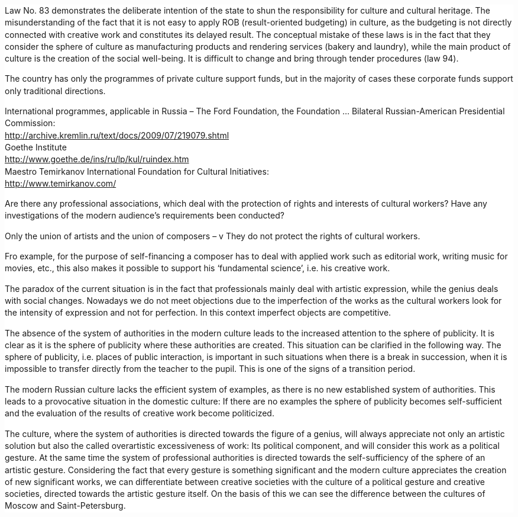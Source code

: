 Law No. 83 demonstrates the deliberate intention of the state to shun the responsibility for culture and cultural heritage. The misunderstanding of the fact that it is not easy to apply ROB (result-oriented budgeting) in culture, as the budgeting is not directly connected with creative work and constitutes its delayed result. The conceptual mistake of these laws is in the fact that they consider the sphere of culture as manufacturing products and rendering services (bakery and laundry), while the main product of culture is the creation of the social well-being. It is difficult to change and bring through tender procedures (law 94). 

The country has only the programmes of private culture support funds, but in the majority of cases these corporate funds support only traditional directions.

International programmes, applicable in Russia – The Ford Foundation, the Foundation …
Bilateral Russian-American Presidential Commission: <br>
<http://archive.kremlin.ru/text/docs/2009/07/219079.shtml> <br>
Goethe Institute <br>
<http://www.goethe.de/ins/ru/lp/kul/ruindex.htm> <br>
Maestro Temirkanov International Foundation for Cultural Initiatives:<br>
<http://www.temirkanov.com/> <br>

Are there any professional associations, which deal with the protection of rights and interests of cultural workers? Have any investigations of the modern audience’s requirements been conducted?

Only the union of artists and the union of composers – v They do not protect the rights of cultural workers.

 Fro example, for the purpose of self-financing a composer has to deal with applied work such as editorial work, writing music for movies, etc., this also makes it possible to support his ‘fundamental science’, i.e. his creative work. 

The paradox of the current situation is in the fact that professionals mainly deal with artistic expression, while the genius deals with social changes. Nowadays we do not meet objections due to the imperfection of the works as the cultural workers look for the intensity of expression and not for perfection. In this context imperfect objects are competitive. 

The absence of the system of authorities in the modern culture leads to the increased attention to the sphere of publicity. It is clear as it is the sphere of publicity where these authorities are created. This situation can be clarified in the following way. The sphere of publicity, i.e. places of public interaction, is important in such situations when there is a break in succession, when it is impossible to transfer directly from the teacher to the pupil. This is one of the signs of a transition period.

The modern Russian culture lacks the efficient system of examples, as there is no new established system of authorities. This leads to a provocative situation in the domestic culture: If there are no examples the sphere of publicity becomes self-sufficient and the evaluation of the results of creative work become politicized.

The culture, where the system of authorities is directed towards the figure of a genius, will always appreciate not only an artistic solution but also the called overartistic excessiveness of work: Its political component, and will consider this work as a political gesture. At the same time the system of professional authorities is directed towards the self-sufficiency of the sphere of an artistic gesture. Considering the fact that every gesture is something significant and the modern culture appreciates the creation of new significant works, we can differentiate between creative societies with the culture of a political gesture and creative societies, directed towards the artistic gesture itself. On the basis of this we can see the difference between the cultures of Moscow and Saint-Petersburg.
